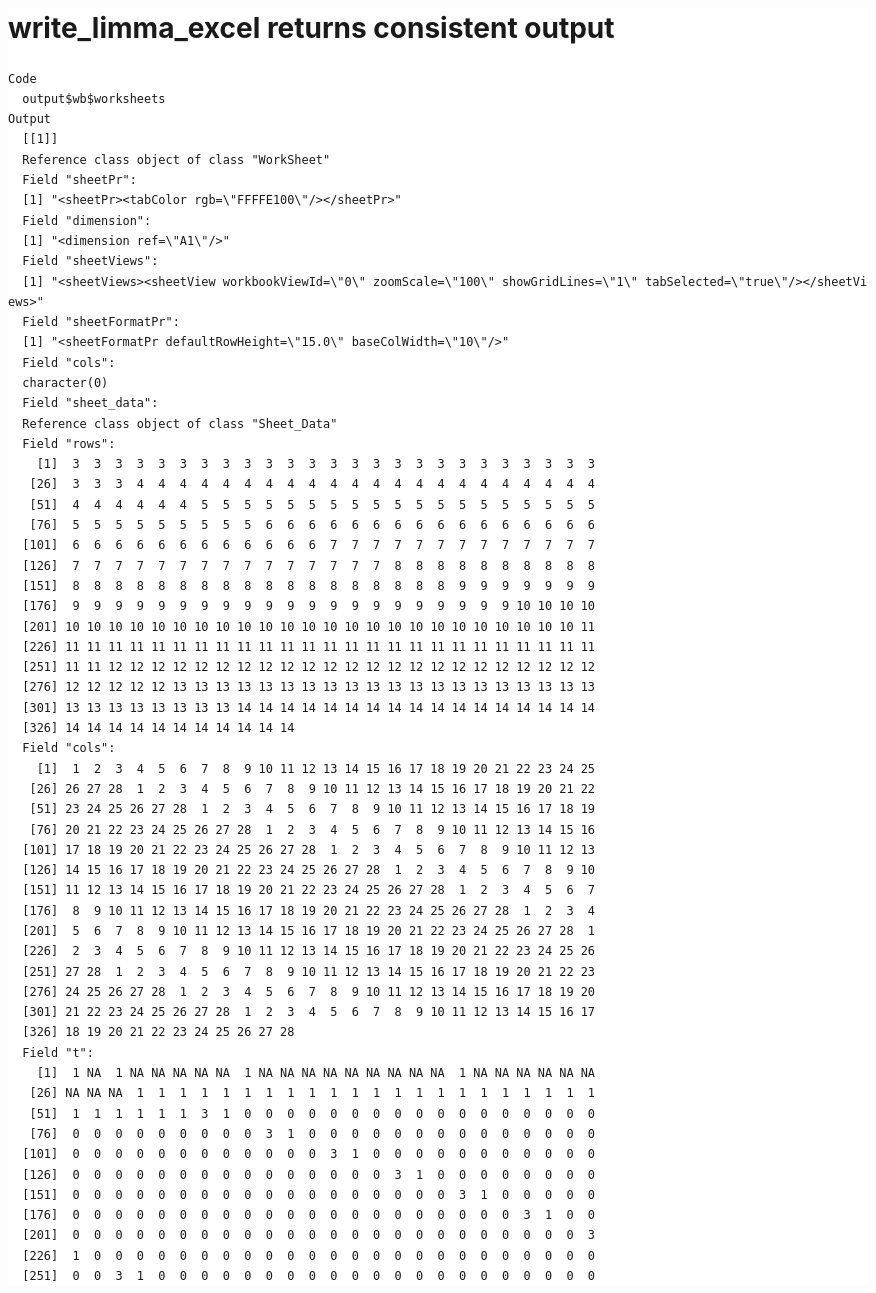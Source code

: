 # write_limma_excel returns consistent output

    Code
      output$wb$worksheets
    Output
      [[1]]
      Reference class object of class "WorkSheet"
      Field "sheetPr":
      [1] "<sheetPr><tabColor rgb=\"FFFFE100\"/></sheetPr>"
      Field "dimension":
      [1] "<dimension ref=\"A1\"/>"
      Field "sheetViews":
      [1] "<sheetViews><sheetView workbookViewId=\"0\" zoomScale=\"100\" showGridLines=\"1\" tabSelected=\"true\"/></sheetViews>"
      Field "sheetFormatPr":
      [1] "<sheetFormatPr defaultRowHeight=\"15.0\" baseColWidth=\"10\"/>"
      Field "cols":
      character(0)
      Field "sheet_data":
      Reference class object of class "Sheet_Data"
      Field "rows":
        [1]  3  3  3  3  3  3  3  3  3  3  3  3  3  3  3  3  3  3  3  3  3  3  3  3  3
       [26]  3  3  3  4  4  4  4  4  4  4  4  4  4  4  4  4  4  4  4  4  4  4  4  4  4
       [51]  4  4  4  4  4  4  5  5  5  5  5  5  5  5  5  5  5  5  5  5  5  5  5  5  5
       [76]  5  5  5  5  5  5  5  5  5  6  6  6  6  6  6  6  6  6  6  6  6  6  6  6  6
      [101]  6  6  6  6  6  6  6  6  6  6  6  6  7  7  7  7  7  7  7  7  7  7  7  7  7
      [126]  7  7  7  7  7  7  7  7  7  7  7  7  7  7  7  8  8  8  8  8  8  8  8  8  8
      [151]  8  8  8  8  8  8  8  8  8  8  8  8  8  8  8  8  8  8  9  9  9  9  9  9  9
      [176]  9  9  9  9  9  9  9  9  9  9  9  9  9  9  9  9  9  9  9  9  9 10 10 10 10
      [201] 10 10 10 10 10 10 10 10 10 10 10 10 10 10 10 10 10 10 10 10 10 10 10 10 11
      [226] 11 11 11 11 11 11 11 11 11 11 11 11 11 11 11 11 11 11 11 11 11 11 11 11 11
      [251] 11 11 12 12 12 12 12 12 12 12 12 12 12 12 12 12 12 12 12 12 12 12 12 12 12
      [276] 12 12 12 12 12 13 13 13 13 13 13 13 13 13 13 13 13 13 13 13 13 13 13 13 13
      [301] 13 13 13 13 13 13 13 13 14 14 14 14 14 14 14 14 14 14 14 14 14 14 14 14 14
      [326] 14 14 14 14 14 14 14 14 14 14 14
      Field "cols":
        [1]  1  2  3  4  5  6  7  8  9 10 11 12 13 14 15 16 17 18 19 20 21 22 23 24 25
       [26] 26 27 28  1  2  3  4  5  6  7  8  9 10 11 12 13 14 15 16 17 18 19 20 21 22
       [51] 23 24 25 26 27 28  1  2  3  4  5  6  7  8  9 10 11 12 13 14 15 16 17 18 19
       [76] 20 21 22 23 24 25 26 27 28  1  2  3  4  5  6  7  8  9 10 11 12 13 14 15 16
      [101] 17 18 19 20 21 22 23 24 25 26 27 28  1  2  3  4  5  6  7  8  9 10 11 12 13
      [126] 14 15 16 17 18 19 20 21 22 23 24 25 26 27 28  1  2  3  4  5  6  7  8  9 10
      [151] 11 12 13 14 15 16 17 18 19 20 21 22 23 24 25 26 27 28  1  2  3  4  5  6  7
      [176]  8  9 10 11 12 13 14 15 16 17 18 19 20 21 22 23 24 25 26 27 28  1  2  3  4
      [201]  5  6  7  8  9 10 11 12 13 14 15 16 17 18 19 20 21 22 23 24 25 26 27 28  1
      [226]  2  3  4  5  6  7  8  9 10 11 12 13 14 15 16 17 18 19 20 21 22 23 24 25 26
      [251] 27 28  1  2  3  4  5  6  7  8  9 10 11 12 13 14 15 16 17 18 19 20 21 22 23
      [276] 24 25 26 27 28  1  2  3  4  5  6  7  8  9 10 11 12 13 14 15 16 17 18 19 20
      [301] 21 22 23 24 25 26 27 28  1  2  3  4  5  6  7  8  9 10 11 12 13 14 15 16 17
      [326] 18 19 20 21 22 23 24 25 26 27 28
      Field "t":
        [1]  1 NA  1 NA NA NA NA NA  1 NA NA NA NA NA NA NA NA NA  1 NA NA NA NA NA NA
       [26] NA NA NA  1  1  1  1  1  1  1  1  1  1  1  1  1  1  1  1  1  1  1  1  1  1
       [51]  1  1  1  1  1  1  3  1  0  0  0  0  0  0  0  0  0  0  0  0  0  0  0  0  0
       [76]  0  0  0  0  0  0  0  0  0  3  1  0  0  0  0  0  0  0  0  0  0  0  0  0  0
      [101]  0  0  0  0  0  0  0  0  0  0  0  0  3  1  0  0  0  0  0  0  0  0  0  0  0
      [126]  0  0  0  0  0  0  0  0  0  0  0  0  0  0  0  3  1  0  0  0  0  0  0  0  0
      [151]  0  0  0  0  0  0  0  0  0  0  0  0  0  0  0  0  0  0  3  1  0  0  0  0  0
      [176]  0  0  0  0  0  0  0  0  0  0  0  0  0  0  0  0  0  0  0  0  0  3  1  0  0
      [201]  0  0  0  0  0  0  0  0  0  0  0  0  0  0  0  0  0  0  0  0  0  0  0  0  3
      [226]  1  0  0  0  0  0  0  0  0  0  0  0  0  0  0  0  0  0  0  0  0  0  0  0  0
      [251]  0  0  3  1  0  0  0  0  0  0  0  0  0  0  0  0  0  0  0  0  0  0  0  0  0